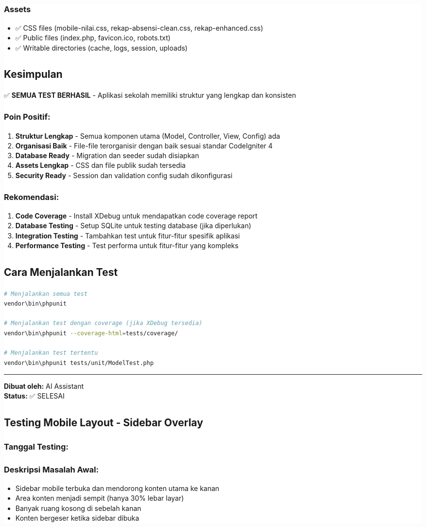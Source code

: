### Assets
- ✅ CSS files (mobile-nilai.css, rekap-absensi-clean.css, rekap-enhanced.css)
- ✅ Public files (index.php, favicon.ico, robots.txt)
- ✅ Writable directories (cache, logs, session, uploads)

## Kesimpulan

✅ **SEMUA TEST BERHASIL** - Aplikasi sekolah memiliki struktur yang lengkap dan konsisten

### Poin Positif:
1. **Struktur Lengkap** - Semua komponen utama (Model, Controller, View, Config) ada
2. **Organisasi Baik** - File-file terorganisir dengan baik sesuai standar CodeIgniter 4
3. **Database Ready** - Migration dan seeder sudah disiapkan
4. **Assets Lengkap** - CSS dan file publik sudah tersedia
5. **Security Ready** - Session dan validation config sudah dikonfigurasi

### Rekomendasi:
1. **Code Coverage** - Install XDebug untuk mendapatkan code coverage report
2. **Database Testing** - Setup SQLite untuk testing database (jika diperlukan)
3. **Integration Testing** - Tambahkan test untuk fitur-fitur spesifik aplikasi
4. **Performance Testing** - Test performa untuk fitur-fitur yang kompleks

## Cara Menjalankan Test

```bash
# Menjalankan semua test
vendor\bin\phpunit

# Menjalankan test dengan coverage (jika XDebug tersedia)
vendor\bin\phpunit --coverage-html=tests/coverage/

# Menjalankan test tertentu
vendor\bin\phpunit tests/unit/ModelTest.php
```

---
**Dibuat oleh:** AI Assistant  
**Status:** ✅ SELESAI 

## Testing Mobile Layout - Sidebar Overlay

### Tanggal Testing: <?= date('d F Y') ?>

### Deskripsi Masalah Awal:
- Sidebar mobile terbuka dan mendorong konten utama ke kanan
- Area konten menjadi sempit (hanya 30% lebar layar)
- Banyak ruang kosong di sebelah kanan
- Konten bergeser ketika sidebar dibuka
